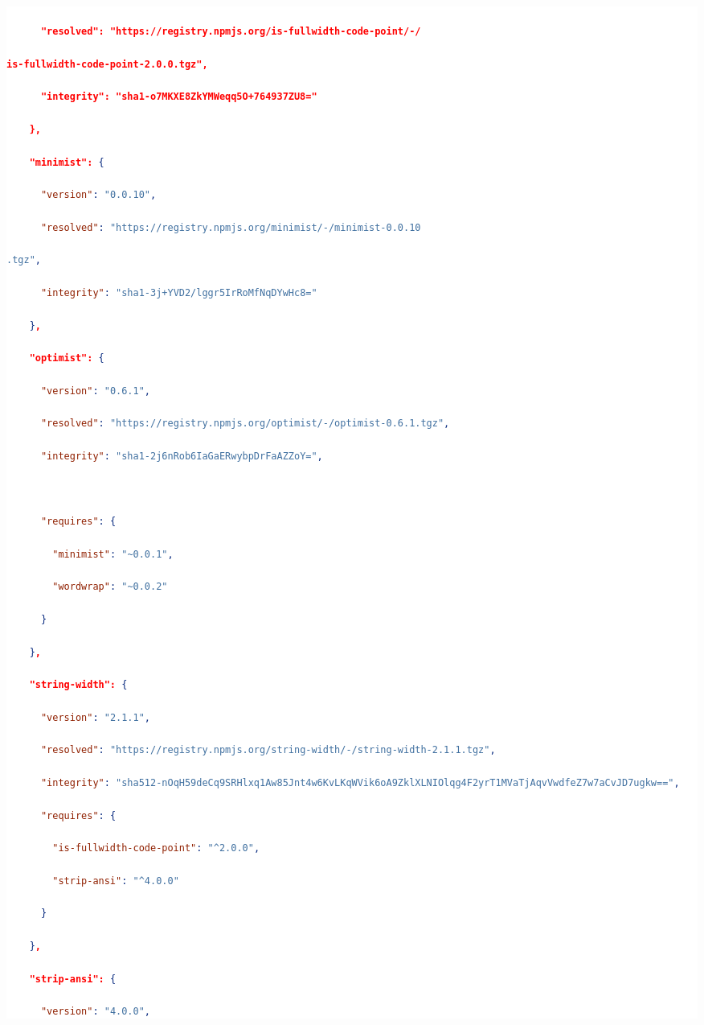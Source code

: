 ```json

      "resolved": "https://registry.npmjs.org/is-fullwidth-code-point/-/

is-fullwidth-code-point-2.0.0.tgz",

      "integrity": "sha1-o7MKXE8ZkYMWeqq5O+764937ZU8="

    },

    "minimist": {

      "version": "0.0.10",

      "resolved": "https://registry.npmjs.org/minimist/-/minimist-0.0.10

.tgz",

      "integrity": "sha1-3j+YVD2/lggr5IrRoMfNqDYwHc8="

    },

    "optimist": {

      "version": "0.6.1",

      "resolved": "https://registry.npmjs.org/optimist/-/optimist-0.6.1.tgz",

      "integrity": "sha1-2j6nRob6IaGaERwybpDrFaAZZoY=",



      "requires": {

        "minimist": "~0.0.1",

        "wordwrap": "~0.0.2"

      }

    },

    "string-width": {

      "version": "2.1.1",

      "resolved": "https://registry.npmjs.org/string-width/-/string-width-2.1.1.tgz",

      "integrity": "sha512-nOqH59deCq9SRHlxq1Aw85Jnt4w6KvLKqWVik6oA9ZklXLNIOlqg4F2yrT1MVaTjAqvVwdfeZ7w7aCvJD7ugkw==",

      "requires": {

        "is-fullwidth-code-point": "^2.0.0",

        "strip-ansi": "^4.0.0"

      }

    },

    "strip-ansi": {

      "version": "4.0.0",
```